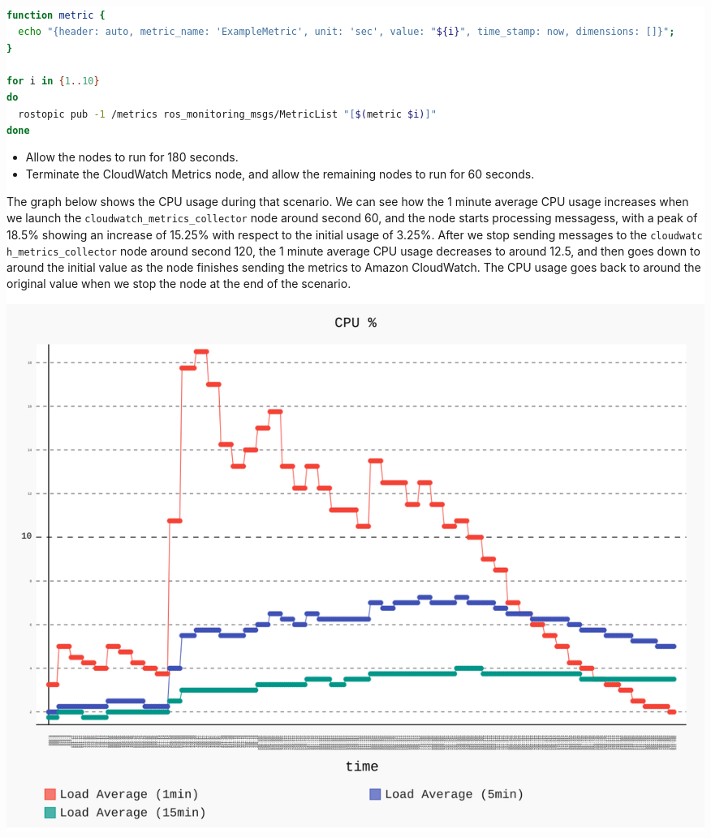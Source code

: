 ```bash
function metric { 
  echo "{header: auto, metric_name: 'ExampleMetric', unit: 'sec', value: "${i}", time_stamp: now, dimensions: []}"; 
}

for i in {1..10}
do 
  rostopic pub -1 /metrics ros_monitoring_msgs/MetricList "[$(metric $i)]"
done 
```

- Allow the nodes to run for 180 seconds. 
- Terminate the CloudWatch Metrics node, and allow the remaining nodes to run for 60 seconds. 

The graph below shows the CPU usage during that scenario. We can see how the 1 minute average CPU usage increases when we launch the `cloudwatch_metrics_collector` node around second 60, and the node starts processing messagess, with a peak of 18.5% showing an increase of 15.25% with respect to the initial usage of 3.25%. After we stop sending messages to the `cloudwatch_metrics_collector` node around second 120, the 1 minute average CPU usage decreases to around 12.5, and then goes down to around the initial value as the node finishes sending the metrics to Amazon CloudWatch. The CPU usage goes back to around the original value when we stop the node at the end of the scenario. 

![cpu](wiki/images/cpu.svg)


[Amazon Web Services (AWS)]: https://aws.amazon.com/
[Apache 2.0]: https://aws.amazon.com/apache-2-0/
[AWS Configuration and Credential Files]: https://docs.aws.amazon.com/cli/latest/userguide/cli-config-files.html
[high-resolution-metrics]: https://docs.aws.amazon.com/AmazonCloudWatch/latest/monitoring/publishingMetrics.html#high-resolution-metrics
[Issue Tracker]: https://github.com/aws-robotics/cloudwatchmetrics-ros1/issues
[ROS]: http://www.ros.org